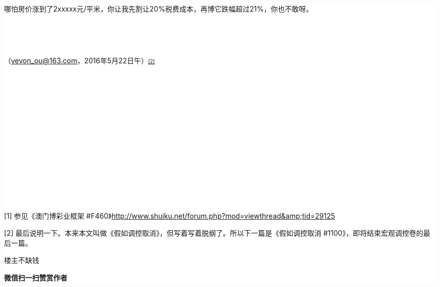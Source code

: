 哪怕房价涨到了2xxxxx元/平米，你让我先割让20%税费成本，再博它跌幅超过21%，你也不敢呀。

&nbsp;

&nbsp;





（yevon_ou@163.com，2016年5月22日午）<a name="_ftnref2" title="" style="font-size: 10px; text-decoration: underline;">[2]</a>

&nbsp;

&nbsp;

&nbsp;

&nbsp;

&nbsp;

&nbsp;

&nbsp;

&nbsp;



<a name="_ftn1" title="">[1]</a>&nbsp;参见《澳门博彩业框架 #F460》http://www.shuiku.net/forum.php?mod=viewthread&amp;tid=29125

<a name="_ftn2" title="">[2]</a>&nbsp;最后说明一下。本来本文叫做《假如调控取消》，但写着写着脱纲了。所以下一篇是《假如调控取消 #1100》，即将结束宏观调控卷的最后一篇。



楼主不缺钱


**微信扫一扫赞赏作者**













